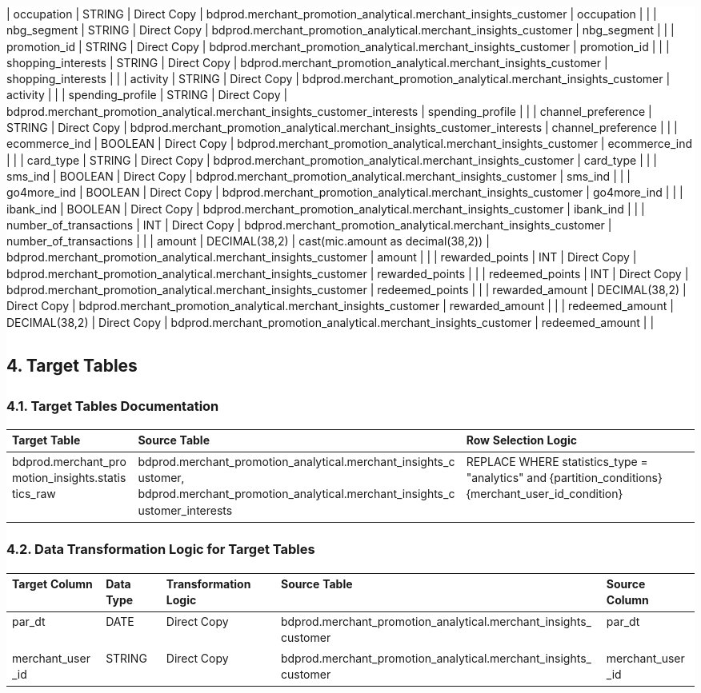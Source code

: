 | occupation                           | STRING               | Direct Copy          | bdprod.merchant_promotion_analytical.merchant_insights_customer | occupation                                             |                       |
| nbg_segment                          | STRING               | Direct Copy          | bdprod.merchant_promotion_analytical.merchant_insights_customer | nbg_segment                                            |                       |
| promotion_id                         | STRING               | Direct Copy          | bdprod.merchant_promotion_analytical.merchant_insights_customer | promotion_id                                           |                       |
| shopping_interests                   | STRING               | Direct Copy          | bdprod.merchant_promotion_analytical.merchant_insights_customer | shopping_interests                                     |                       |
| activity                             | STRING               | Direct Copy          | bdprod.merchant_promotion_analytical.merchant_insights_customer | activity                                               |                       |
| spending_profile                     | STRING               | Direct Copy          | bdprod.merchant_promotion_analytical.merchant_insights_customer_interests | spending_profile                                       |                       |
| channel_preference                   | STRING               | Direct Copy          | bdprod.merchant_promotion_analytical.merchant_insights_customer_interests | channel_preference                                     |                       |
| ecommerce_ind                        | BOOLEAN              | Direct Copy          | bdprod.merchant_promotion_analytical.merchant_insights_customer | ecommerce_ind                                          |                       |
| card_type                            | STRING               | Direct Copy          | bdprod.merchant_promotion_analytical.merchant_insights_customer | card_type                                              |                       |
| sms_ind                              | BOOLEAN              | Direct Copy          | bdprod.merchant_promotion_analytical.merchant_insights_customer | sms_ind                                                |                       |
| go4more_ind                          | BOOLEAN              | Direct Copy          | bdprod.merchant_promotion_analytical.merchant_insights_customer | go4more_ind                                            |                       |
| ibank_ind                            | BOOLEAN              | Direct Copy          | bdprod.merchant_promotion_analytical.merchant_insights_customer | ibank_ind                                              |                       |
| number_of_transactions               | INT                  | Direct Copy          | bdprod.merchant_promotion_analytical.merchant_insights_customer | number_of_transactions                                 |                       |
| amount                               | DECIMAL(38,2)       | cast(mic.amount as decimal(38,2)) | bdprod.merchant_promotion_analytical.merchant_insights_customer | amount                                                |                       |
| rewarded_points                      | INT                  | Direct Copy          | bdprod.merchant_promotion_analytical.merchant_insights_customer | rewarded_points                                        |                       |
| redeemed_points                      | INT                  | Direct Copy          | bdprod.merchant_promotion_analytical.merchant_insights_customer | redeemed_points                                        |                       |
| rewarded_amount                      | DECIMAL(38,2)       | Direct Copy          | bdprod.merchant_promotion_analytical.merchant_insights_customer | rewarded_amount                                        |                       |
| redeemed_amount                      | DECIMAL(38,2)       | Direct Copy          | bdprod.merchant_promotion_analytical.merchant_insights_customer | redeemed_amount                                        |                       |

## 4. Target Tables
### 4.1. Target Tables Documentation
| Target Table                                       | Source Table                                                  | Row Selection Logic                                                |
|:---------------------------------------------------|:-------------------------------------------------------------|:------------------------------------------------------------------|
| bdprod.merchant_promotion_insights.statistics_raw | bdprod.merchant_promotion_analytical.merchant_insights_customer, bdprod.merchant_promotion_analytical.merchant_insights_customer_interests | REPLACE WHERE statistics_type = "analytics" and {partition_conditions} {merchant_user_id_condition} |

### 4.2. Data Transformation Logic for Target Tables
| Target Column                                   | Data Type         | Transformation Logic                           | Source Table                                                  | Source Column                                   |
|:------------------------------------------------|:------------------|:------------------------------------------------|:-------------------------------------------------------------|:------------------------------------------------|
| par_dt                                         | DATE              | Direct Copy                                     | bdprod.merchant_promotion_analytical.merchant_insights_customer | par_dt                                          |
| merchant_user_id                               | STRING            | Direct Copy                                     | bdprod.merchant_promotion_analytical.merchant_insights_customer | merchant_user_id                                |